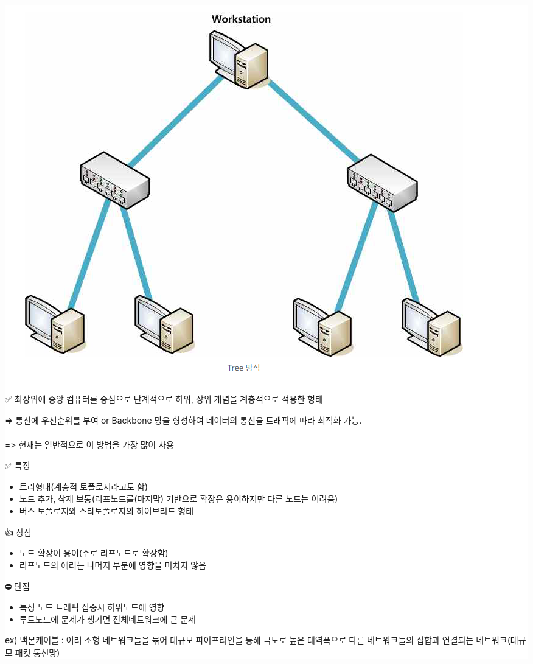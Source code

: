 ![Untitled](/CS/img/treeTo.png)

✅ 최상위에 중앙 컴퓨터를 중심으로 단계적으로 하위, 상위 개념을 계층적으로 적용한 형태

⇒ 통신에 우선순위를 부여 or Backbone 망을 형성하여 데이터의 통신을 트래픽에 따라 최적화 가능.  <br><Br>=> 현재는 일반적으로 이 방법을 가장 많이 사용

✅ 특징

- 트리형태(계층적 토폴로지라고도 함)
- 노드 추가, 삭제 보통(리프노드를(마지막) 기반으로 확장은 용이하지만 다른 노드는 어려움)
- 버스 토폴로지와 스타토폴로지의 하이브리드 형태

👍 장점

- 노드 확장이 용이(주로 리프노드로 확장함)
- 리프노드의 에러는 나머지 부분에 영향을 미치지 않음

⛔ 단점

- 특정 노드 트래픽 집중시 하위노드에 영향
- 루트노드에 문제가 생기면 전체네트워크에 큰 문제

ex) 백본케이블 : 여러 소형 네트워크들을 묶어 대규모 파이프라인을 통해 극도로 높은 대역폭으로 다른 네트워크들의 집합과 연결되는 네트워크(대규모 패킷 통신망)
